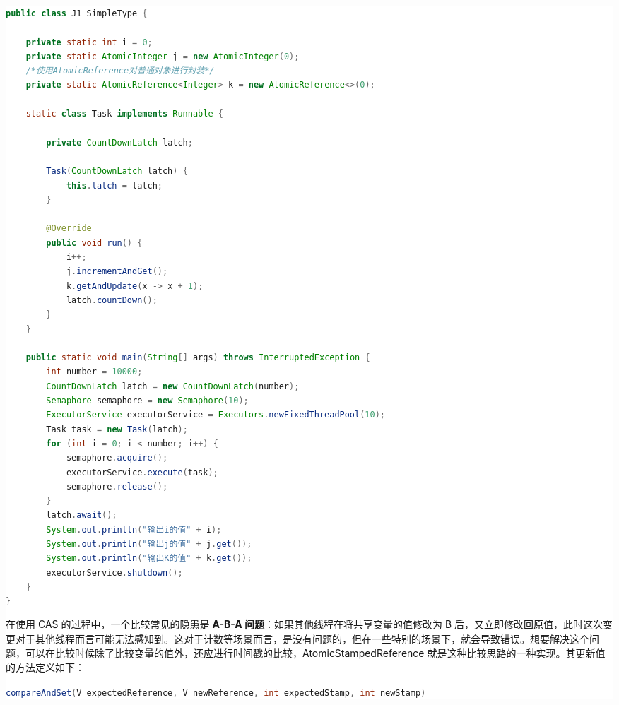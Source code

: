 ```java
public class J1_SimpleType {

    private static int i = 0;
    private static AtomicInteger j = new AtomicInteger(0);
    /*使用AtomicReference对普通对象进行封装*/
    private static AtomicReference<Integer> k = new AtomicReference<>(0);

    static class Task implements Runnable {

        private CountDownLatch latch;

        Task(CountDownLatch latch) {
            this.latch = latch;
        }

        @Override
        public void run() {
            i++;
            j.incrementAndGet();
            k.getAndUpdate(x -> x + 1);
            latch.countDown();
        }
    }

    public static void main(String[] args) throws InterruptedException {
        int number = 10000;
        CountDownLatch latch = new CountDownLatch(number);
        Semaphore semaphore = new Semaphore(10);
        ExecutorService executorService = Executors.newFixedThreadPool(10);
        Task task = new Task(latch);
        for (int i = 0; i < number; i++) {
            semaphore.acquire();
            executorService.execute(task);
            semaphore.release();
        }
        latch.await();
        System.out.println("输出i的值" + i);
        System.out.println("输出j的值" + j.get());
        System.out.println("输出K的值" + k.get());
        executorService.shutdown();
    }
}
```

在使用 CAS 的过程中，一个比较常见的隐患是 **A-B-A 问题**：如果其他线程在将共享变量的值修改为 B 后，又立即修改回原值，此时这次变更对于其他线程而言可能无法感知到。这对于计数等场景而言，是没有问题的，但在一些特别的场景下，就会导致错误。想要解决这个问题，可以在比较时候除了比较变量的值外，还应进行时间戳的比较，AtomicStampedReference 就是这种比较思路的一种实现。其更新值的方法定义如下：

```java
compareAndSet(V expectedReference, V newReference, int expectedStamp, int newStamp)
```
